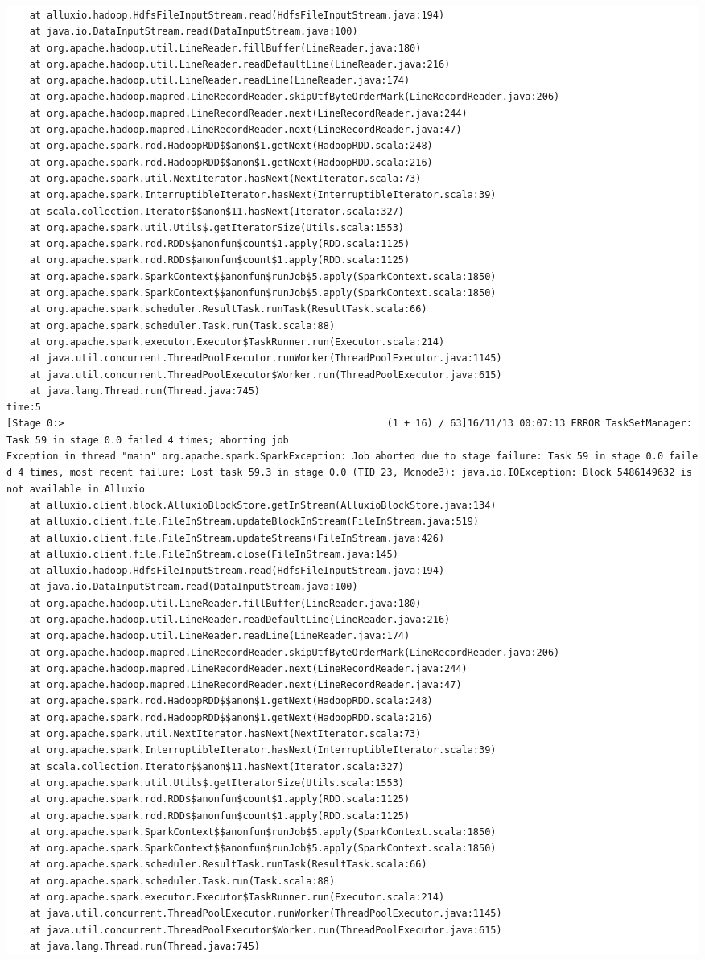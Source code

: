 		at alluxio.hadoop.HdfsFileInputStream.read(HdfsFileInputStream.java:194)
		at java.io.DataInputStream.read(DataInputStream.java:100)
		at org.apache.hadoop.util.LineReader.fillBuffer(LineReader.java:180)
		at org.apache.hadoop.util.LineReader.readDefaultLine(LineReader.java:216)
		at org.apache.hadoop.util.LineReader.readLine(LineReader.java:174)
		at org.apache.hadoop.mapred.LineRecordReader.skipUtfByteOrderMark(LineRecordReader.java:206)
		at org.apache.hadoop.mapred.LineRecordReader.next(LineRecordReader.java:244)
		at org.apache.hadoop.mapred.LineRecordReader.next(LineRecordReader.java:47)
		at org.apache.spark.rdd.HadoopRDD$$anon$1.getNext(HadoopRDD.scala:248)
		at org.apache.spark.rdd.HadoopRDD$$anon$1.getNext(HadoopRDD.scala:216)
		at org.apache.spark.util.NextIterator.hasNext(NextIterator.scala:73)
		at org.apache.spark.InterruptibleIterator.hasNext(InterruptibleIterator.scala:39)
		at scala.collection.Iterator$$anon$11.hasNext(Iterator.scala:327)
		at org.apache.spark.util.Utils$.getIteratorSize(Utils.scala:1553)
		at org.apache.spark.rdd.RDD$$anonfun$count$1.apply(RDD.scala:1125)
		at org.apache.spark.rdd.RDD$$anonfun$count$1.apply(RDD.scala:1125)
		at org.apache.spark.SparkContext$$anonfun$runJob$5.apply(SparkContext.scala:1850)
		at org.apache.spark.SparkContext$$anonfun$runJob$5.apply(SparkContext.scala:1850)
		at org.apache.spark.scheduler.ResultTask.runTask(ResultTask.scala:66)
		at org.apache.spark.scheduler.Task.run(Task.scala:88)
		at org.apache.spark.executor.Executor$TaskRunner.run(Executor.scala:214)
		at java.util.concurrent.ThreadPoolExecutor.runWorker(ThreadPoolExecutor.java:1145)
		at java.util.concurrent.ThreadPoolExecutor$Worker.run(ThreadPoolExecutor.java:615)
		at java.lang.Thread.run(Thread.java:745)
	time:5
	[Stage 0:>                                                        (1 + 16) / 63]16/11/13 00:07:13 ERROR TaskSetManager: Task 59 in stage 0.0 failed 4 times; aborting job
	Exception in thread "main" org.apache.spark.SparkException: Job aborted due to stage failure: Task 59 in stage 0.0 failed 4 times, most recent failure: Lost task 59.3 in stage 0.0 (TID 23, Mcnode3): java.io.IOException: Block 5486149632 is not available in Alluxio
		at alluxio.client.block.AlluxioBlockStore.getInStream(AlluxioBlockStore.java:134)
		at alluxio.client.file.FileInStream.updateBlockInStream(FileInStream.java:519)
		at alluxio.client.file.FileInStream.updateStreams(FileInStream.java:426)
		at alluxio.client.file.FileInStream.close(FileInStream.java:145)
		at alluxio.hadoop.HdfsFileInputStream.read(HdfsFileInputStream.java:194)
		at java.io.DataInputStream.read(DataInputStream.java:100)
		at org.apache.hadoop.util.LineReader.fillBuffer(LineReader.java:180)
		at org.apache.hadoop.util.LineReader.readDefaultLine(LineReader.java:216)
		at org.apache.hadoop.util.LineReader.readLine(LineReader.java:174)
		at org.apache.hadoop.mapred.LineRecordReader.skipUtfByteOrderMark(LineRecordReader.java:206)
		at org.apache.hadoop.mapred.LineRecordReader.next(LineRecordReader.java:244)
		at org.apache.hadoop.mapred.LineRecordReader.next(LineRecordReader.java:47)
		at org.apache.spark.rdd.HadoopRDD$$anon$1.getNext(HadoopRDD.scala:248)
		at org.apache.spark.rdd.HadoopRDD$$anon$1.getNext(HadoopRDD.scala:216)
		at org.apache.spark.util.NextIterator.hasNext(NextIterator.scala:73)
		at org.apache.spark.InterruptibleIterator.hasNext(InterruptibleIterator.scala:39)
		at scala.collection.Iterator$$anon$11.hasNext(Iterator.scala:327)
		at org.apache.spark.util.Utils$.getIteratorSize(Utils.scala:1553)
		at org.apache.spark.rdd.RDD$$anonfun$count$1.apply(RDD.scala:1125)
		at org.apache.spark.rdd.RDD$$anonfun$count$1.apply(RDD.scala:1125)
		at org.apache.spark.SparkContext$$anonfun$runJob$5.apply(SparkContext.scala:1850)
		at org.apache.spark.SparkContext$$anonfun$runJob$5.apply(SparkContext.scala:1850)
		at org.apache.spark.scheduler.ResultTask.runTask(ResultTask.scala:66)
		at org.apache.spark.scheduler.Task.run(Task.scala:88)
		at org.apache.spark.executor.Executor$TaskRunner.run(Executor.scala:214)
		at java.util.concurrent.ThreadPoolExecutor.runWorker(ThreadPoolExecutor.java:1145)
		at java.util.concurrent.ThreadPoolExecutor$Worker.run(ThreadPoolExecutor.java:615)
		at java.lang.Thread.run(Thread.java:745)
	